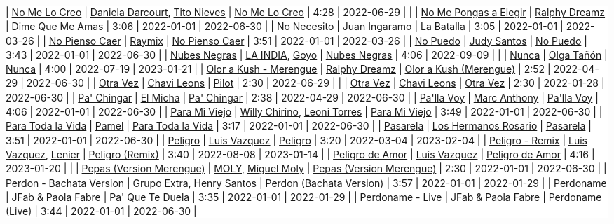 | [No Me Lo Creo](https://open.spotify.com/track/4gwHxA0k6vffsqrlQM5KqI) | [Daniela Darcourt](https://open.spotify.com/artist/4exGY59juoSimpcH1NiuaR), [Tito Nieves](https://open.spotify.com/artist/4vOycwLXdkMMzpZW04VW5m) | [No Me Lo Creo](https://open.spotify.com/album/1uEJjZcUacPru75YliRbJg) | 4:28 | 2022-06-29 |  |
| [No Me Pongas a Elegir](https://open.spotify.com/track/01rW8XtruypjeIQvfob33P) | [Ralphy Dreamz](https://open.spotify.com/artist/5elxYg57OGXnqXm6wZDmvm) | [Dime Que Me Amas](https://open.spotify.com/album/22yvjLnXQqgeh3EsodrEw1) | 3:06 | 2022-01-01 | 2022-06-30 |
| [No Necesito](https://open.spotify.com/track/2JF8yg6KMD8CXmYRThVFPH) | [Juan Ingaramo](https://open.spotify.com/artist/2XVoz4hoXgQ3C2BTGxl9V2) | [La Batalla](https://open.spotify.com/album/1SZ7Q7CMN9KSiOtz2L1PQh) | 3:05 | 2022-01-01 | 2022-03-26 |
| [No Pienso Caer](https://open.spotify.com/track/1lVHiMaB3bHEjOtuAX0hMm) | [Raymix](https://open.spotify.com/artist/0hHT2BH7XTm3ZdZb6CX064) | [No Pienso Caer](https://open.spotify.com/album/1JoQ2JCFjyol7rwn82BbvN) | 3:51 | 2022-01-01 | 2022-03-26 |
| [No Puedo](https://open.spotify.com/track/02OLLxwUuwBKo7ZeoSks1E) | [Judy Santos](https://open.spotify.com/artist/1seU2dut8PjGSZbgrPl7by) | [No Puedo](https://open.spotify.com/album/4dd10L0mNEGrOpkKzTHjCW) | 3:43 | 2022-01-01 | 2022-06-30 |
| [Nubes Negras](https://open.spotify.com/track/4U7a6MMNOavmuNbpf0Xflb) | [LA INDIA](https://open.spotify.com/artist/3NIZFmehJM8YiGpCdihlck), [Goyo](https://open.spotify.com/artist/2ECiXSK7umi1luAaQyrCUX) | [Nubes Negras](https://open.spotify.com/album/011TN0rPa3Kzv2TLpAh6Wl) | 4:06 | 2022-09-09 |  |
| [Nunca](https://open.spotify.com/track/67w8Zi9hnvt2TeATaBFfHC) | [Olga Tañón](https://open.spotify.com/artist/4pv1Jo4PbYI8LMADJoTWjE) | [Nunca](https://open.spotify.com/album/6zBXJPqYoXyX3wOcVhn7RS) | 4:00 | 2022-07-19 | 2023-01-21 |
| [Olor a Kush \- Merengue](https://open.spotify.com/track/4ic68ItCjS1yyO6IgLs9s0) | [Ralphy Dreamz](https://open.spotify.com/artist/5elxYg57OGXnqXm6wZDmvm) | [Olor a Kush \(Merengue\)](https://open.spotify.com/album/4QNc3T3uQhNg6nncMnqXsY) | 2:52 | 2022-04-29 | 2022-06-30 |
| [Otra Vez](https://open.spotify.com/track/4PAZkIDhWvMJMF6nO3HyJX) | [Chavi Leons](https://open.spotify.com/artist/2NpvOJUmcKkw4BEVsVbUcx) | [Pilot](https://open.spotify.com/album/3iGoLRveNIQ2I4ibGbzXi4) | 2:30 | 2022-06-29 |  |
| [Otra Vez](https://open.spotify.com/track/5iwezY285OvcvpWZ5DOwHc) | [Chavi Leons](https://open.spotify.com/artist/2NpvOJUmcKkw4BEVsVbUcx) | [Otra Vez](https://open.spotify.com/album/1b50tBHDr0LWi7GAOHPwey) | 2:30 | 2022-01-28 | 2022-06-30 |
| [Pa' Chingar](https://open.spotify.com/track/275YJY0cO4UcAt9MLHy3kl) | [El Micha](https://open.spotify.com/artist/0d7jzRhjOifL8X9hxNvbEn) | [Pa' Chingar](https://open.spotify.com/album/0ypIFf0OFftKO6pm7VHHNa) | 2:38 | 2022-04-29 | 2022-06-30 |
| [Pa'lla Voy](https://open.spotify.com/track/05jVbjHBsX3V8OxFWlpayR) | [Marc Anthony](https://open.spotify.com/artist/4wLXwxDeWQ8mtUIRPxGiD6) | [Pa'lla Voy](https://open.spotify.com/album/7Egfnc2y2UO9Gqeh5nYzDh) | 4:06 | 2022-01-01 | 2022-06-30 |
| [Para Mi Viejo](https://open.spotify.com/track/1XLBz0hJhf7lDG6pFGDwt9) | [Willy Chirino](https://open.spotify.com/artist/4dvonCK12HCv1UUryzRppO), [Leoni Torres](https://open.spotify.com/artist/1XXUv8GRyRqOXVuDwB5QaS) | [Para Mi Viejo](https://open.spotify.com/album/3HhN9SDOMxvTRGp82PAIK0) | 3:49 | 2022-01-01 | 2022-06-30 |
| [Para Toda la Vida](https://open.spotify.com/track/0qgBp4NwYl2URZ6zkPaCJp) | [Pamel](https://open.spotify.com/artist/48jGc4i11EImovz6WgKLbB) | [Para Toda la Vida](https://open.spotify.com/album/7aHDbYPKWVuWjiOB4rKybA) | 3:17 | 2022-01-01 | 2022-06-30 |
| [Pasarela](https://open.spotify.com/track/4nWQcZu84VTHqWJBac6KMI) | [Los Hermanos Rosario](https://open.spotify.com/artist/40FzPNKgu0k9VMvvidiKCl) | [Pasarela](https://open.spotify.com/album/7LlkJqeKRlr3rALJN4mCYB) | 3:51 | 2022-01-01 | 2022-06-30 |
| [Peligro](https://open.spotify.com/track/12JyMFngqOZ8VSOHgYD9v5) | [Luis Vazquez](https://open.spotify.com/artist/00zeZxu1UPkn8DKqNxgnyw) | [Peligro](https://open.spotify.com/album/4fCJuQAuofGlTZmRlrfycu) | 3:20 | 2022-03-04 | 2023-02-04 |
| [Peligro \- Remix](https://open.spotify.com/track/3FE8bkjzBkpFc1vYDkEITi) | [Luis Vazquez](https://open.spotify.com/artist/00zeZxu1UPkn8DKqNxgnyw), [Lenier](https://open.spotify.com/artist/4zWFlKgU4j7ryWg5nsOmU6) | [Peligro \(Remix\)](https://open.spotify.com/album/3w8tT7ZY4IWG1nX3HHPR95) | 3:40 | 2022-08-08 | 2023-01-14 |
| [Peligro de Amor](https://open.spotify.com/track/2m3A3DTNIgKDK5lXE8fowJ) | [Luis Vazquez](https://open.spotify.com/artist/00zeZxu1UPkn8DKqNxgnyw) | [Peligro de Amor](https://open.spotify.com/album/7uDds3pqM9U58hvICEmiCp) | 4:16 | 2023-01-20 |  |
| [Pepas \(Version Merengue\)](https://open.spotify.com/track/1ojTU4PABAOr5i3IaW7RhZ) | [MOLY](https://open.spotify.com/artist/0fAxJ75WJT3STJb3xWtpbc), [Miguel Moly](https://open.spotify.com/artist/597Qn1wBw1ZwHNIzeRxOm8) | [Pepas \(Version Merengue\)](https://open.spotify.com/album/6ZTrk7RDsxy5jfaItGProy) | 2:30 | 2022-01-01 | 2022-06-30 |
| [Perdon \- Bachata Version](https://open.spotify.com/track/3vmzQypehYq6UgKtBLk4eT) | [Grupo Extra](https://open.spotify.com/artist/4L5SLCIDWPPNGzrLraYCOS), [Henry Santos](https://open.spotify.com/artist/1cUfMJtWJXfhTQvYGJQtaF) | [Perdon \(Bachata Version\)](https://open.spotify.com/album/39mfhjRYLDUGysKMjJjbM0) | 3:57 | 2022-01-01 | 2022-01-29 |
| [Perdoname](https://open.spotify.com/track/2Zav4mkT3UcXlE69LFijHs) | [JFab & Paola Fabre](https://open.spotify.com/artist/1652mfhXA8ApJ7devxmKds) | [Pa' Que Te Duela](https://open.spotify.com/album/6TU8wHPVsx9a4byLoZllb7) | 3:35 | 2022-01-01 | 2022-01-29 |
| [Perdoname \- Live](https://open.spotify.com/track/3o69kyAKS2FWwlq8bBnqgS) | [JFab & Paola Fabre](https://open.spotify.com/artist/1652mfhXA8ApJ7devxmKds) | [Perdoname \(Live\)](https://open.spotify.com/album/6O1BhOfAtiQpcitvmifOZN) | 3:44 | 2022-01-01 | 2022-06-30 |